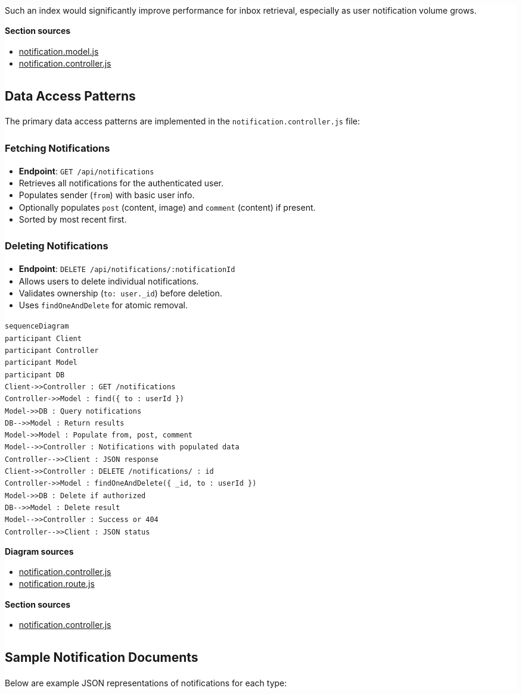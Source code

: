 Such an index would significantly improve performance for inbox retrieval, especially as user notification volume grows.

**Section sources**
- [notification.model.js](file://backend/src/models/notification.model.js#L1-L36)
- [notification.controller.js](file://backend/src/controllers/notification.controller.js#L10-L20)

## Data Access Patterns
The primary data access patterns are implemented in the `notification.controller.js` file:

### Fetching Notifications
- **Endpoint**: `GET /api/notifications`
- Retrieves all notifications for the authenticated user.
- Populates sender (`from`) with basic user info.
- Optionally populates `post` (content, image) and `comment` (content) if present.
- Sorted by most recent first.

### Deleting Notifications
- **Endpoint**: `DELETE /api/notifications/:notificationId`
- Allows users to delete individual notifications.
- Validates ownership (`to: user._id`) before deletion.
- Uses `findOneAndDelete` for atomic removal.

```mermaid
sequenceDiagram
participant Client
participant Controller
participant Model
participant DB
Client->>Controller : GET /notifications
Controller->>Model : find({ to : userId })
Model->>DB : Query notifications
DB-->>Model : Return results
Model->>Model : Populate from, post, comment
Model-->>Controller : Notifications with populated data
Controller-->>Client : JSON response
Client->>Controller : DELETE /notifications/ : id
Controller->>Model : findOneAndDelete({ _id, to : userId })
Model->>DB : Delete if authorized
DB-->>Model : Delete result
Model-->>Controller : Success or 404
Controller-->>Client : JSON status
```

**Diagram sources**
- [notification.controller.js](file://backend/src/controllers/notification.controller.js#L1-L36)
- [notification.route.js](file://backend/src/routes/notification.route.js#L1-L9)

**Section sources**
- [notification.controller.js](file://backend/src/controllers/notification.controller.js#L1-L36)

## Sample Notification Documents
Below are example JSON representations of notifications for each type:
